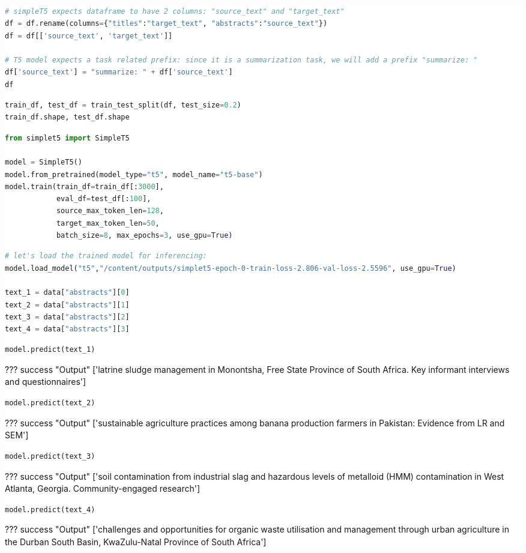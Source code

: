 ```py
# simpleT5 expects dataframe to have 2 columns: "source_text" and "target_text"
df = df.rename(columns={"titles":"target_text", "abstracts":"source_text"})
df = df[['source_text', 'target_text']]

# T5 model expects a task related prefix: since it is a summarization task, we will add a prefix "summarize: "
df['source_text'] = "summarize: " + df['source_text']
df
```

```py
train_df, test_df = train_test_split(df, test_size=0.2)
train_df.shape, test_df.shape
```

```py
from simplet5 import SimpleT5

model = SimpleT5()
model.from_pretrained(model_type="t5", model_name="t5-base")
model.train(train_df=train_df[:3000],
            eval_df=test_df[:100], 
            source_max_token_len=128, 
            target_max_token_len=50, 
            batch_size=8, max_epochs=3, use_gpu=True)
```

```py
# let's load the trained model for inferencing:
model.load_model("t5","/content/outputs/simplet5-epoch-0-train-loss-2.806-val-loss-2.5596", use_gpu=True)

text_1 = data["abstracts"][0]
text_2 = data["abstracts"][1]
text_3 = data["abstracts"][2]
text_4 = data["abstracts"][3]
```

```py
model.predict(text_1)
```

??? success "Output"
    ['latrine sludge management in Monontsha, Free State Province of South Africa. Key informant interviews and questionnaires']

```py
model.predict(text_2)
```

??? success "Output"
    ['sustainable agriculture practices among banana production farmers in Pakistan: Evidence from LR and SEM']

```py
model.predict(text_3)
```
??? success "Output"
    ['soil contamination from industrial slag and hazardous levels of metalloid (HMM) contamination in West Atlanta, Georgia. Community-engaged research']

```py
model.predict(text_4)
```
??? success "Output"
    ['challenges and opportunities for organic waste utilisation and management through urban agriculture in the Durban South Basin, KwaZulu-Natal Province of South Africa']